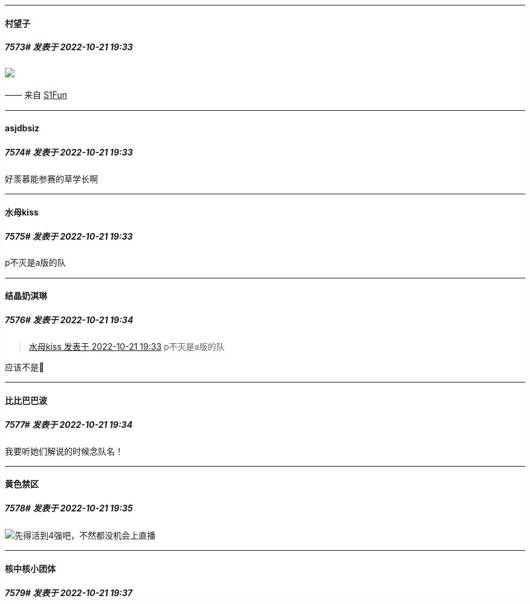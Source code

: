 

*****

####  村望子  
##### 7573#       发表于 2022-10-21 19:33

<img src="https://static.saraba1st.com/image/smiley/face2017/040.png" referrerpolicy="no-referrer">

—— 来自 [S1Fun](https://s1fun.koalcat.com)

*****

####  asjdbsiz  
##### 7574#       发表于 2022-10-21 19:33

好羡慕能参赛的草学长啊

*****

####  水母kiss  
##### 7575#       发表于 2022-10-21 19:33

p不灭是a版的队

*****

####  结晶奶淇琳  
##### 7576#       发表于 2022-10-21 19:34

<blockquote><a href="httphttps://bbs.saraba1st.com/2b/forum.php?mod=redirect&amp;goto=findpost&amp;pid=58028939&amp;ptid=2097652" target="_blank">水母kiss 发表于 2022-10-21 19:33</a>
p不灭是a版的队</blockquote>
应该不是👀

*****

####  比比巴巴波  
##### 7577#       发表于 2022-10-21 19:34

我要听她们解说的时候念队名！

*****

####  黄色禁区  
##### 7578#       发表于 2022-10-21 19:35

<img src="https://static.saraba1st.com/image/smiley/face2017/067.png" referrerpolicy="no-referrer">先得活到4强吧，不然都没机会上直播

*****

####  核中核小团体  
##### 7579#       发表于 2022-10-21 19:37
